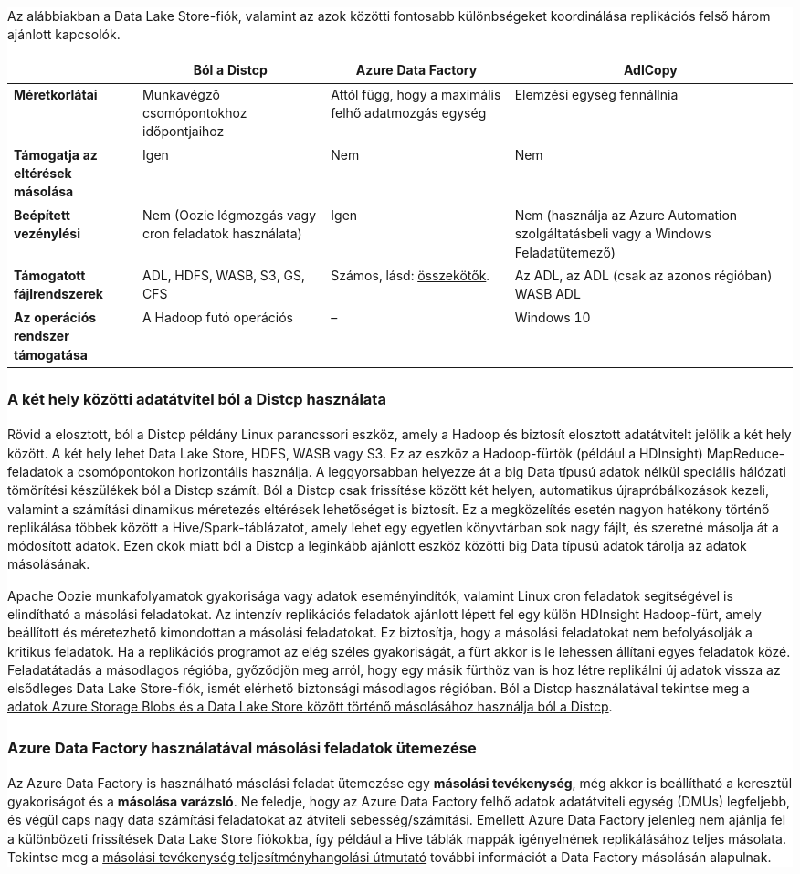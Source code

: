 Az alábbiakban a Data Lake Store-fiók, valamint az azok közötti fontosabb különbségeket koordinálása replikációs felső három ajánlott kapcsolók.


|  |Ból a Distcp  |Azure Data Factory  |AdlCopy  |
|---------|---------|---------|---------|
|**Méretkorlátai**     | Munkavégző csomópontokhoz időpontjaihoz        | Attól függ, hogy a maximális felhő adatmozgás egység        | Elemzési egység fennállnia        |
|**Támogatja az eltérések másolása**     |   Igen      | Nem         | Nem         |
|**Beépített vezénylési**     |  Nem (Oozie légmozgás vagy cron feladatok használata)       | Igen        | Nem (használja az Azure Automation szolgáltatásbeli vagy a Windows Feladatütemező)         |
|**Támogatott fájlrendszerek**     | ADL, HDFS, WASB, S3, GS, CFS        |Számos, lásd: [összekötők](../data-factory/connector-azure-blob-storage.md).         | Az ADL, az ADL (csak az azonos régióban) WASB ADL        |
|**Az operációs rendszer támogatása**     |A Hadoop futó operációs         | –          | Windows 10         |
   

### <a name="use-distcp-for-data-movement-between-two-locations"></a>A két hely közötti adatátvitel ból a Distcp használata 

Rövid a elosztott, ból a Distcp példány Linux parancssori eszköz, amely a Hadoop és biztosít elosztott adatátvitelt jelölik a két hely között. A két hely lehet Data Lake Store, HDFS, WASB vagy S3. Ez az eszköz a Hadoop-fürtök (például a HDInsight) MapReduce-feladatok a csomópontokon horizontális használja. A leggyorsabban helyezze át a big Data típusú adatok nélkül speciális hálózati tömörítési készülékek ból a Distcp számít. Ból a Distcp csak frissítése között két helyen, automatikus újrapróbálkozások kezeli, valamint a számítási dinamikus méretezés eltérések lehetőséget is biztosít. Ez a megközelítés esetén nagyon hatékony történő replikálása többek között a Hive/Spark-táblázatot, amely lehet egy egyetlen könyvtárban sok nagy fájlt, és szeretné másolja át a módosított adatok. Ezen okok miatt ból a Distcp a leginkább ajánlott eszköz közötti big Data típusú adatok tárolja az adatok másolásának. 

Apache Oozie munkafolyamatok gyakorisága vagy adatok eseményindítók, valamint Linux cron feladatok segítségével is elindítható a másolási feladatokat. Az intenzív replikációs feladatok ajánlott lépett fel egy külön HDInsight Hadoop-fürt, amely beállított és méretezhető kimondottan a másolási feladatokat. Ez biztosítja, hogy a másolási feladatokat nem befolyásolják a kritikus feladatok. Ha a replikációs programot az elég széles gyakoriságát, a fürt akkor is le lehessen állítani egyes feladatok közé. Feladatátadás a másodlagos régióba, győződjön meg arról, hogy egy másik fürthöz van is hoz létre replikálni új adatok vissza az elsődleges Data Lake Store-fiók, ismét elérhető biztonsági másodlagos régióban. Ból a Distcp használatával tekintse meg a [adatok Azure Storage Blobs és a Data Lake Store között történő másolásához használja ból a Distcp](data-lake-store-copy-data-wasb-distcp.md).

### <a name="use-azure-data-factory-to-schedule-copy-jobs"></a>Azure Data Factory használatával másolási feladatok ütemezése 

Az Azure Data Factory is használható másolási feladat ütemezése egy **másolási tevékenység**, még akkor is beállítható a keresztül gyakoriságot és a **másolása varázsló**. Ne feledje, hogy az Azure Data Factory felhő adatok adatátviteli egység (DMUs) legfeljebb, és végül caps nagy data számítási feladatokat az átviteli sebesség/számítási. Emellett Azure Data Factory jelenleg nem ajánlja fel a különbözeti frissítések Data Lake Store fiókokba, így például a Hive táblák mappák igényelnének replikálásához teljes másolata. Tekintse meg a [másolási tevékenység teljesítményhangolási útmutató](../data-factory/v1/data-factory-copy-activity-performance.md) további információt a Data Factory másolásán alapulnak. 
